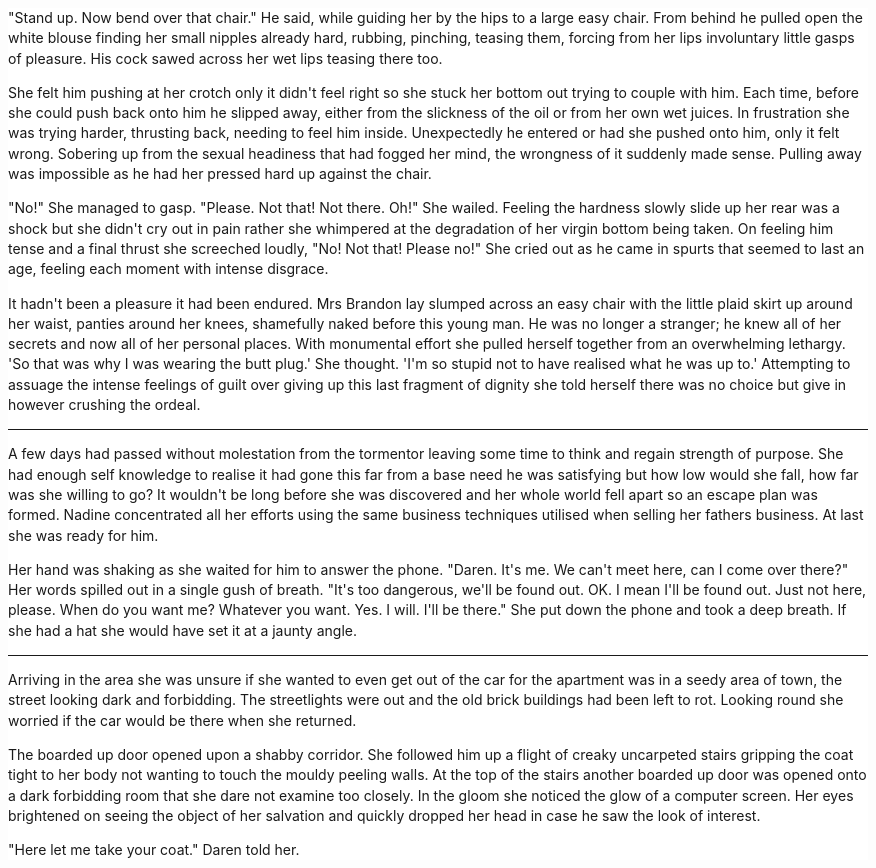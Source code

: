 "Stand up. Now bend over that chair." He said, while guiding her by the hips to a large easy chair. From behind he pulled open the white blouse finding her small nipples already hard, rubbing, pinching, teasing them, forcing from her lips involuntary little gasps of pleasure. His cock sawed across her wet lips teasing there too. 

She felt him pushing at her crotch only it didn't feel right so she stuck her bottom out trying to couple with him. Each time, before she could push back onto him he slipped away, either from the slickness of the oil or from her own wet juices. In frustration she was trying harder, thrusting back, needing to feel him inside. Unexpectedly he entered or had she pushed onto him, only it felt wrong. Sobering up from the sexual headiness that had fogged her mind, the wrongness of it suddenly made sense. Pulling away was impossible as he had her pressed hard up against the chair. 

"No!" She managed to gasp. "Please. Not that! Not there. Oh!" She wailed. Feeling the hardness slowly slide up her rear was a shock but she didn't cry out in pain rather she whimpered at the degradation of her virgin bottom being taken. On feeling him tense and a final thrust she screeched loudly, "No! Not that! Please no!" She cried out as he came in spurts that seemed to last an age, feeling each moment with intense disgrace. 

It hadn't been a pleasure it had been endured. Mrs Brandon lay slumped across an easy chair with the little plaid skirt up around her waist, panties around her knees, shamefully naked before this young man. He was no longer a stranger; he knew all of her secrets and now all of her personal places. With monumental effort she pulled herself together from an overwhelming lethargy. 'So that was why I was wearing the butt plug.' She thought. 'I'm so stupid not to have realised what he was up to.' Attempting to assuage the intense feelings of guilt over giving up this last fragment of dignity she told herself there was no choice but give in however crushing the ordeal. 

*** 

A few days had passed without molestation from the tormentor leaving some time to think and regain strength of purpose. She had enough self knowledge to realise it had gone this far from a base need he was satisfying but how low would she fall, how far was she willing to go? It wouldn't be long before she was discovered and her whole world fell apart so an escape plan was formed. Nadine concentrated all her efforts using the same business techniques utilised when selling her fathers business. At last she was ready for him. 

Her hand was shaking as she waited for him to answer the phone. "Daren. It's me. We can't meet here, can I come over there?" Her words spilled out in a single gush of breath. "It's too dangerous, we'll be found out. OK. I mean I'll be found out. Just not here, please. When do you want me? Whatever you want. Yes. I will. I'll be there." She put down the phone and took a deep breath. If she had a hat she would have set it at a jaunty angle. 

*** 

Arriving in the area she was unsure if she wanted to even get out of the car for the apartment was in a seedy area of town, the street looking dark and forbidding. The streetlights were out and the old brick buildings had been left to rot. Looking round she worried if the car would be there when she returned. 

The boarded up door opened upon a shabby corridor. She followed him up a flight of creaky uncarpeted stairs gripping the coat tight to her body not wanting to touch the mouldy peeling walls. At the top of the stairs another boarded up door was opened onto a dark forbidding room that she dare not examine too closely. In the gloom she noticed the glow of a computer screen. Her eyes brightened on seeing the object of her salvation and quickly dropped her head in case he saw the look of interest. 

"Here let me take your coat." Daren told her. 
